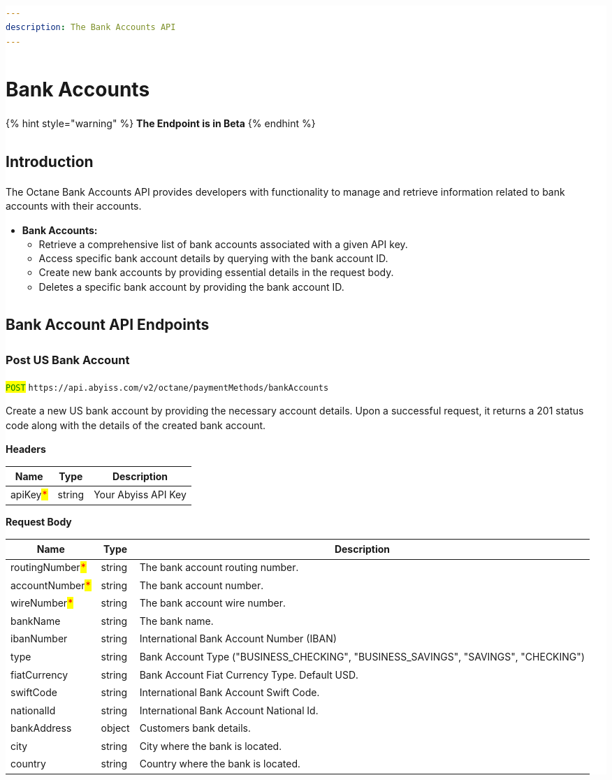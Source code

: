 ```yaml
---
description: The Bank Accounts API
---
```


# Bank Accounts

{% hint style="warning" %}
**The Endpoint is in Beta**
{% endhint %}

## Introduction

The Octane Bank Accounts API provides developers with functionality to manage and retrieve information related to bank accounts with their accounts.&#x20;

* **Bank Accounts:**
  * Retrieve a comprehensive list of bank accounts associated with a given API key.
  * Access specific bank account details by querying with the bank account ID.
  * Create new bank accounts by providing essential details in the request body.
  * Deletes a specific bank account by providing the bank account ID.

## Bank Account API Endpoints

### Post US Bank Account

<mark style="color:green;">`POST`</mark> `https://api.abyiss.com/v2/octane/paymentMethods/bankAccounts`

Create a new US bank account by providing the necessary account details. Upon a successful request, it returns a 201 status code along with the details of the created bank account.

**Headers**

| Name                                     | Type   | Description         |
| ---------------------------------------- | ------ | ------------------- |
| apiKey<mark style="color:red;">\*</mark> | string | Your Abyiss API Key |

**Request Body**

| Name                                             | Type   | Description                                                                          |
| ------------------------------------------------ | ------ | ------------------------------------------------------------------------------------ |
| routingNumber<mark style="color:red;">\*</mark>  | string | The bank account routing number.                                                     |
| accountNumber<mark style="color:red;">\*</mark>  | string | The bank account number.                                                             |
| wireNumber<mark style="color:red;">\*</mark>     | string | The bank account wire number.                                                        |
| bankName                                         | string | The bank name.                                                                       |
| ibanNumber                                       | string | International Bank Account Number (IBAN)                                             |
| type                                             | string | Bank Account Type ("BUSINESS\_CHECKING", "BUSINESS\_SAVINGS", "SAVINGS", "CHECKING") |
| fiatCurrency                                     | string | Bank Account Fiat Currency Type. Default USD.                                        |
| swiftCode                                        | string | International Bank Account Swift Code.                                               |
| nationalId                                       | string | International Bank Account National Id.                                              |
| bankAddress                                      | object | Customers bank details.                                                              |
| city                                             | string | City where the bank is located.                                                      |
| country                                          | string | Country where the bank is located.                                                   |